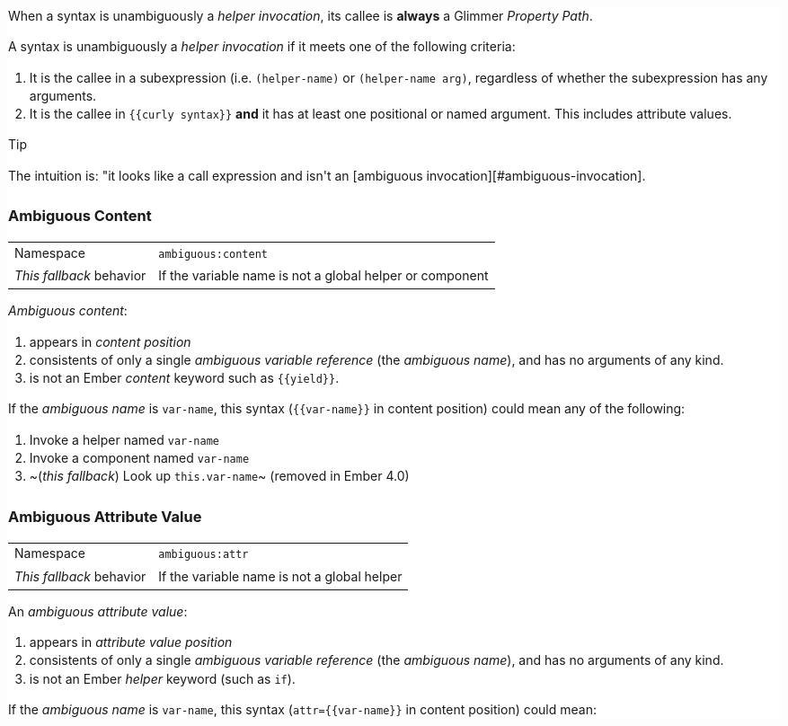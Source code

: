 
When a syntax is unambiguously a _helper invocation_, its callee is **always** a Glimmer _Property Path_.

A syntax is unambiguously a _helper invocation_ if it meets one of the following criteria:

1. It is the callee in a subexpression (i.e. `(helper-name)` or `(helper-name arg)`, regardless of whether the subexpression has any arguments.
2. It is the callee in `{{curly syntax}}` **and** it has at least one positional or named argument. This includes attribute values.

> [!TIP]
>
> The intuition is: "it looks like a call expression and isn't an [ambiguous invocation][#ambiguous-invocation].

### Ambiguous Content

|                          |                                                          |
| ------------------------ | -------------------------------------------------------- |
| Namespace                | `ambiguous:content`                                      |
| _This fallback_ behavior | If the variable name is not a global helper or component |

_Ambiguous content_:

1. appears in _content position_ 
2. consistents of only a single _ambiguous variable reference_ (the _ambiguous name_), and has no arguments of any kind.
3. is not an Ember *content* keyword such as `{{yield}}`.

If the _ambiguous name_ is `var-name`, this syntax (`{{var-name}}` in content position) could mean any of the following:

1. Invoke a helper named `var-name`
2. Invoke a component named `var-name`
3. ~(_this fallback_) Look up `this.var-name`~ (removed in Ember 4.0)

### Ambiguous Attribute Value

|                          |                                             |
| ------------------------ | ------------------------------------------- |
| Namespace                | `ambiguous:attr`                            |
| _This fallback_ behavior | If the variable name is not a global helper |

An _ambiguous attribute value_:

1. appears in _attribute value position_
2. consistents of only a single _ambiguous variable reference_ (the _ambiguous name_), and has no arguments of any kind.
3. is not an Ember *helper* keyword (such as `if`).

If the _ambiguous name_ is `var-name`, this syntax (`attr={{var-name}}` in content position) could mean:
